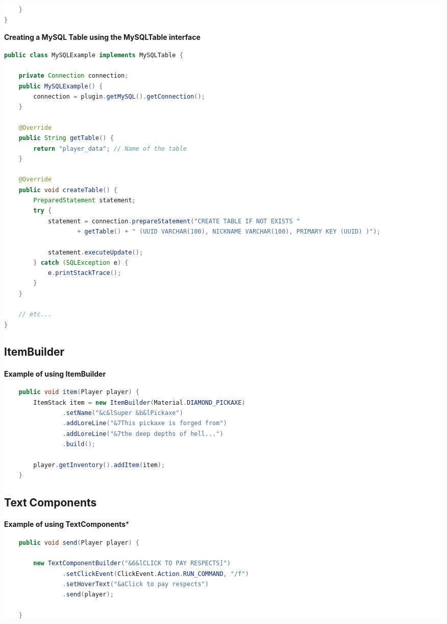 ```JAVA
    }
}
```

**Creating a MySQL Table using the MySQLTable interface**
```JAVA
public class MySQLExample implements MySQLTable {

    private Connection connection;
    public MySQLExample() {
        connection = plugin.getMySQL().getConnection();
    }

    @Override
    public String getTable() {
        return "player_data"; // Name of the table
    }

    @Override
    public void createTable() {
        PreparedStatement statement;
        try {
            statement = connection.prepareStatement("CREATE TABLE IF NOT EXISTS "
                    + getTable() + " (UUID VARCHAR(100), NICKNAME VARCHAR(100), PRIMARY KEY (UUID) )");

            statement.executeUpdate();
        } catch (SQLException e) {
            e.printStackTrace();
        }
    }
    
    // etc...
}
```

## ItemBuilder
**Example of using ItemBuilder**
```JAVA
    public void item(Player player) {
        ItemStack item = new ItemBuilder(Material.DIAMOND_PICKAXE)
                .setName("&c&lSuper &b&lPickaxe")
                .addLoreLine("&7This pickaxe is forged from")
                .addLoreLine("&7the deep depths of hell...")
                .build();
        
        player.getInventory().addItem(item);
    }
```  

## Text Components
**Example of using TextComponents***
```JAVA
    public void send(Player player) {
        
        new TextComponentBuilder("&6&lCLICK TO PAY RESPECTS]")
                .setClickEvent(ClickEvent.Action.RUN_COMMAND, "/f")
                .setHoverText("&aClick to pay respects")
                .send(player);
        
    }
```
